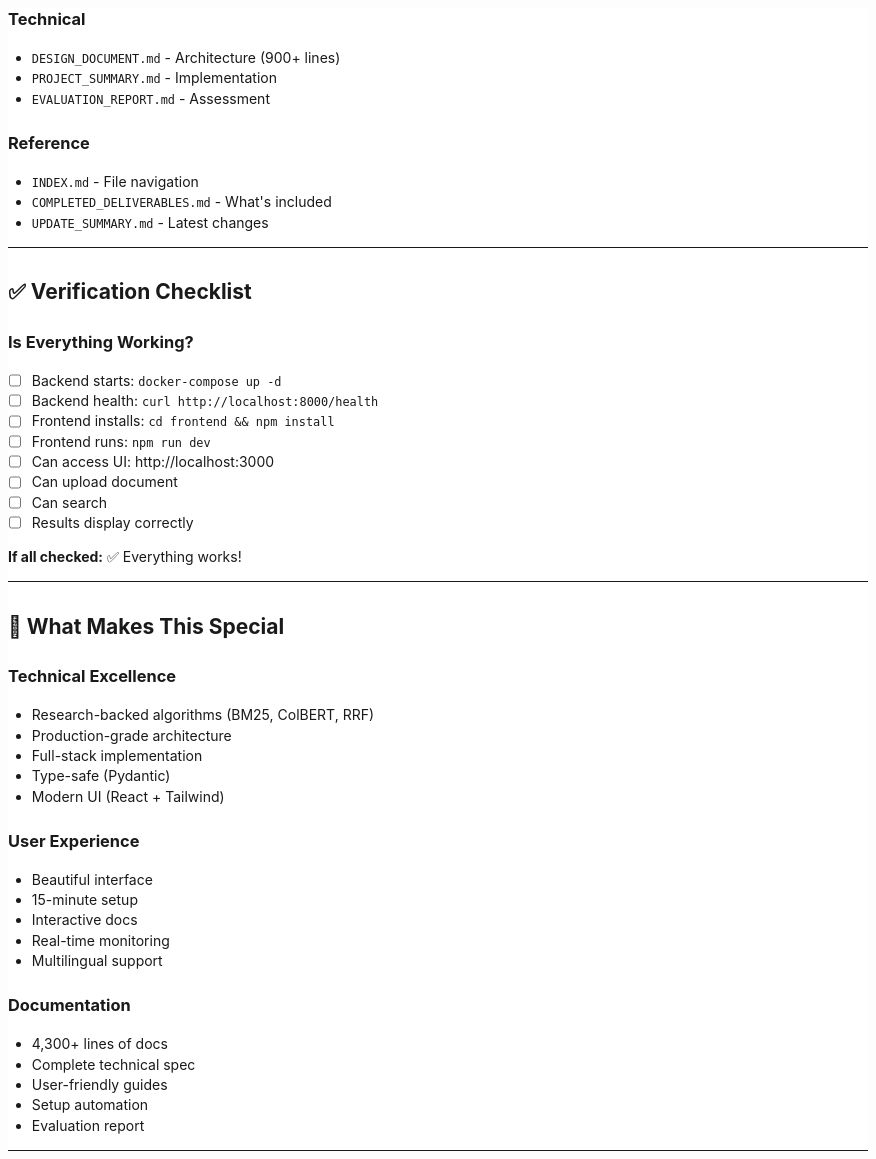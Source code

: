 ### Technical
- `DESIGN_DOCUMENT.md` - Architecture (900+ lines)
- `PROJECT_SUMMARY.md` - Implementation
- `EVALUATION_REPORT.md` - Assessment

### Reference
- `INDEX.md` - File navigation
- `COMPLETED_DELIVERABLES.md` - What's included
- `UPDATE_SUMMARY.md` - Latest changes

---

## ✅ Verification Checklist

### Is Everything Working?
- [ ] Backend starts: `docker-compose up -d`
- [ ] Backend health: `curl http://localhost:8000/health`
- [ ] Frontend installs: `cd frontend && npm install`
- [ ] Frontend runs: `npm run dev`
- [ ] Can access UI: http://localhost:3000
- [ ] Can upload document
- [ ] Can search
- [ ] Results display correctly

**If all checked:** ✅ Everything works!

---

## 🎉 What Makes This Special

### Technical Excellence
- Research-backed algorithms (BM25, ColBERT, RRF)
- Production-grade architecture
- Full-stack implementation
- Type-safe (Pydantic)
- Modern UI (React + Tailwind)

### User Experience
- Beautiful interface
- 15-minute setup
- Interactive docs
- Real-time monitoring
- Multilingual support

### Documentation
- 4,300+ lines of docs
- Complete technical spec
- User-friendly guides
- Setup automation
- Evaluation report

---